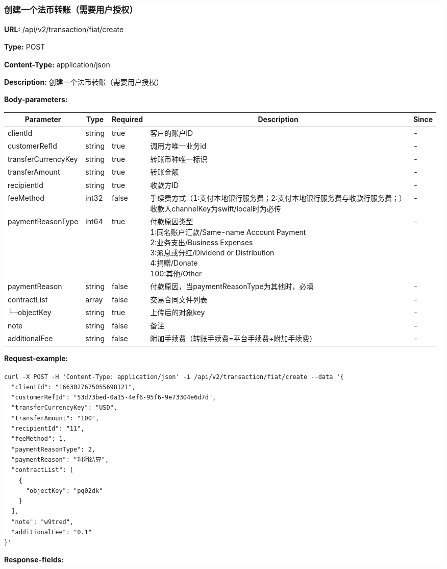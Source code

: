 ### 创建一个法币转账（需要用户授权）
**URL:** /api/v2/transaction/fiat/create

**Type:** POST


**Content-Type:** application/json

**Description:** 创建一个法币转账（需要用户授权）

**Body-parameters:**

| Parameter | Type | Required | Description | Since |
|-----------|------|----------|-------------|-------|
|clientId|string|true|客户的账户ID|-|
|customerRefId|string|true|调用方唯一业务id|-|
|transferCurrencyKey|string|true|转账币种唯一标识|-|
|transferAmount|string|true|转账金额|-|
|recipientId|string|true|收款方ID|-|
|feeMethod|int32|false|手续费方式（1:支付本地银行服务费；2:支付本地银行服务费与收款行服务费；）<br/>收款人channelKey为swift/local时为必传|-|
|paymentReasonType|int64|true|付款原因类型<br/> 1:同名账户汇款/Same-name Account Payment<br/> 2:业务支出/Business Expenses<br/> 3:派息或分红/Dividend or Distribution<br/> 4:捐赠/Donate<br/> 100:其他/Other|-|
|paymentReason|string|false|付款原因，当paymentReasonType为其他时，必填|-|
|contractList|array|false|交易合同文件列表|-|
|└─objectKey|string|true|上传后的对象key|-|
|note|string|false|备注|-|
|additionalFee|string|false|附加手续费（转账手续费=平台手续费+附加手续费）|-|

**Request-example:**
```
curl -X POST -H 'Content-Type: application/json' -i /api/v2/transaction/fiat/create --data '{
  "clientId": "1663027675055698121",
  "customerRefId": "53d73bed-0a15-4ef6-95f6-9e73304e6d7d",
  "transferCurrencyKey": "USD",
  "transferAmount": "100",
  "recipientId": "11",
  "feeMethod": 1,
  "paymentReasonType": 2,
  "paymentReason": "利润结算",
  "contractList": [
    {
      "objectKey": "pq02dk"
    }
  ],
  "note": "w9tred",
  "additionalFee": "0.1"
}'
```
**Response-fields:**
